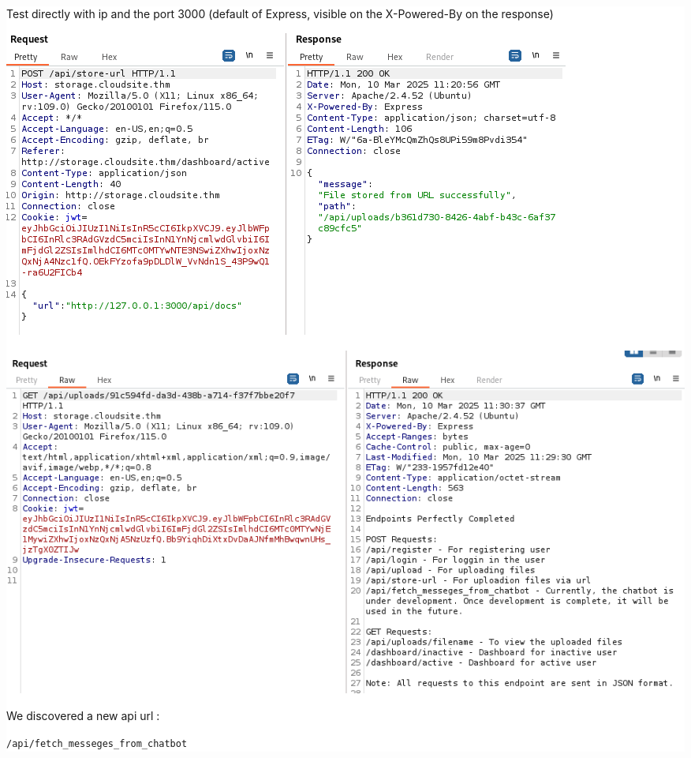 Test directly with ip and the port 3000 (default of Express, visible on the X-Powered-By on the response) 

![reverse-shell-13.png](Screens/reverse-shell-13.png)

![reverse-shell-14.png](Screens/reverse-shell-14.png)

We discovered a new api url : 

```
/api/fetch_messeges_from_chatbot
```
